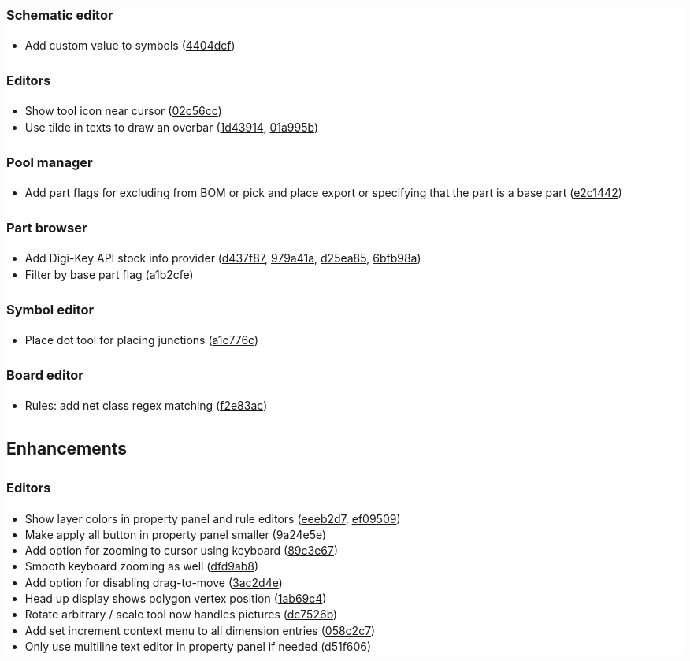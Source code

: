 ### Schematic editor

 - Add custom value to symbols ([4404dcf](https://github.com/horizon-eda/horizon/commit/4404dcf6c9bb4f56b82bab1e72b150006ab2328d))

### Editors

 - Show tool icon near cursor ([02c56cc](https://github.com/horizon-eda/horizon/commit/02c56ccb84cd4c2c0ad7e8c42041a5e646995953))
 - Use tilde in texts to draw an overbar ([1d43914](https://github.com/horizon-eda/horizon/commit/1d43914e520c79e3ea54b353ddd4dbbcc8539299), [01a995b](https://github.com/horizon-eda/horizon/commit/01a995b30b93755036d5159470fe5fc46e2c9855))

### Pool manager

 - Add part flags for excluding from BOM or pick and place export or specifying that the part is a base part ([e2c1442](https://github.com/horizon-eda/horizon/commit/e2c14429d49897e13dd6edbbf7b503ec551495b1))

### Part browser

 - Add Digi-Key API stock info provider ([d437f87](https://github.com/horizon-eda/horizon/commit/d437f87e1356f7e4f6c9f76cde4d40b07e461965), [979a41a](https://github.com/horizon-eda/horizon/commit/979a41a08ff3df28ff47abb5be23482b1c431cfd), [d25ea85](https://github.com/horizon-eda/horizon/commit/d25ea85f6d2bd58ede39cda61a0c77074bda5bbc), [6bfb98a](https://github.com/horizon-eda/horizon/commit/6bfb98a9c52294b297c29e75527884aed6698abe))
 - Filter by base part flag ([a1b2cfe](https://github.com/horizon-eda/horizon/commit/a1b2cfe4cfb49a5ac62a33aec95947ea62292022))


### Symbol editor

 - Place dot tool for placing junctions ([a1c776c](https://github.com/horizon-eda/horizon/commit/a1c776c0a627fae0c17ec71f9a0edfc771191aeb))
 
### Board editor

 - Rules: add net class regex matching ([f2e83ac](https://github.com/horizon-eda/horizon/commit/f2e83ac5c5e80ef598cdaea02bb61b32df0a75b9))


## Enhancements

### Editors

 - Show layer colors in property panel and rule editors ([eeeb2d7](https://github.com/horizon-eda/horizon/commit/eeeb2d762ad864053402b2149f6f976b5f274c7e), [ef09509](https://github.com/horizon-eda/horizon/commit/ef09509a679626343afbbed9d29a7b98f085afc4))
 - Make apply all button in property panel smaller ([9a24e5e](https://github.com/horizon-eda/horizon/commit/9a24e5eac4c32f84ca89537df25156681624c642))
 - Add option for zooming to cursor using keyboard ([89c3e67](https://github.com/horizon-eda/horizon/commit/89c3e67fc268e9a333b9a505be2d0fb46dd57bb9))
 - Smooth keyboard zooming as well ([dfd9ab8](https://github.com/horizon-eda/horizon/commit/dfd9ab82ebb06f80dc451789ba0f3d8f83f07d4d))
 - Add option for disabling drag-to-move ([3ac2d4e](https://github.com/horizon-eda/horizon/commit/3ac2d4e32ffdc1ee152a5e69410e3e823ee10f1d))
 - Head up display shows polygon vertex position ([1ab69c4](https://github.com/horizon-eda/horizon/commit/1ab69c4e2bc916efe299ecde9fd1f960a4d0d99e))
 - Rotate arbitrary / scale tool now handles pictures ([dc7526b](https://github.com/horizon-eda/horizon/commit/dc7526ba1b4e97be0b06b1c6bb046c443380b6e8))
 - Add set increment context menu to all dimension entries ([058c2c7](https://github.com/horizon-eda/horizon/commit/058c2c7854aab38948736754061afd23d6908e53))
 - Only use multiline text editor in property panel if needed ([d51f606](https://github.com/horizon-eda/horizon/commit/d51f606438157746797715076751477d7c7e02f4))
